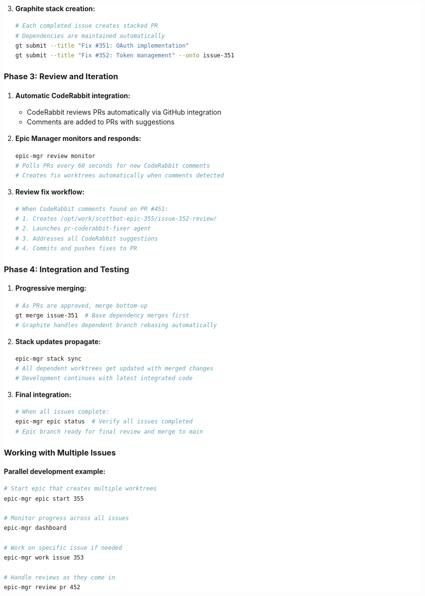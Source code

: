 3. **Graphite stack creation:**
   ```bash
   # Each completed issue creates stacked PR
   # Dependencies are maintained automatically
   gt submit --title "Fix #351: OAuth implementation"
   gt submit --title "Fix #352: Token management" --onto issue-351
   ```

### Phase 3: Review and Iteration

1. **Automatic CodeRabbit integration:**
   - CodeRabbit reviews PRs automatically via GitHub integration
   - Comments are added to PRs with suggestions

2. **Epic Manager monitors and responds:**
   ```bash
   epic-mgr review monitor
   # Polls PRs every 60 seconds for new CodeRabbit comments
   # Creates fix worktrees automatically when comments detected
   ```

3. **Review fix workflow:**
   ```bash
   # When CodeRabbit comments found on PR #451:
   # 1. Creates /opt/work/scottbot-epic-355/issue-352-review/
   # 2. Launches pr-coderabbit-fixer agent
   # 3. Addresses all CodeRabbit suggestions
   # 4. Commits and pushes fixes to PR
   ```

### Phase 4: Integration and Testing

1. **Progressive merging:**
   ```bash
   # As PRs are approved, merge bottom-up
   gt merge issue-351  # Base dependency merges first
   # Graphite handles dependent branch rebasing automatically
   ```

2. **Stack updates propagate:**
   ```bash
   epic-mgr stack sync
   # All dependent worktrees get updated with merged changes
   # Development continues with latest integrated code
   ```

3. **Final integration:**
   ```bash
   # When all issues complete:
   epic-mgr epic status  # Verify all issues completed
   # Epic branch ready for final review and merge to main
   ```

### Working with Multiple Issues

**Parallel development example:**
```bash
# Start epic that creates multiple worktrees
epic-mgr epic start 355

# Monitor progress across all issues
epic-mgr dashboard

# Work on specific issue if needed
epic-mgr work issue 353

# Handle reviews as they come in
epic-mgr review pr 452
```